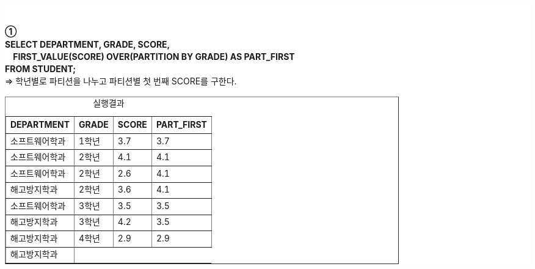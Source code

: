 </table>
<br>

**①**<br>
<b>SELECT DEPARTMENT, GRADE, SCORE,<br>
&nbsp;&nbsp;&nbsp;&nbsp;FIRST_VALUE(SCORE) OVER(PARTITION BY GRADE) AS PART_FIRST<br>
FROM STUDENT;<br></b>
=> 학년별로 파티션을 나누고 파티션별 첫 번째 SCORE를 구한다.

<table style="width:75%" border="1">
  <caption>실행결과</caption>
  <thead>
    <tr>
      <th>DEPARTMENT</th>
      <th>GRADE</th>
      <th>SCORE</th>
      <th>PART_FIRST</th>
    </tr>
  </thead>
  <tbody>
    <tr>
      <td>소프트웨어학과</td>
      <td>1학년</td>
      <td>3.7</td>
      <td>3.7</td>
    </tr>
    <tr>
      <td>소프트웨어학과</td>
      <td>2학년</td>
      <td>4.1</td>
      <td>4.1</td>
    </tr>
    <tr>
      <td>소프트웨어학과</td>
      <td>2학년</td>
      <td>2.6</td>
      <td>4.1</td>
    </tr>
    <tr>
      <td>해고방지학과</td>
      <td>2학년</td>
      <td>3.6</td>
      <td>4.1</td>
    </tr>
    <tr>
      <td>소프트웨어학과</td>
      <td>3학년</td>
      <td>3.5</td>
      <td>3.5</td>
    </tr>
    <tr>
      <td>해고방지학과</td>
      <td>3학년</td>
      <td>4.2</td>
      <td>3.5</td>
    </tr>
    <tr>
      <td>해고방지학과</td>
      <td>4학년</td>
      <td>2.9</td>
      <td>2.9</td>
    </tr>
    <tr>
      <td>해고방지학과</td>